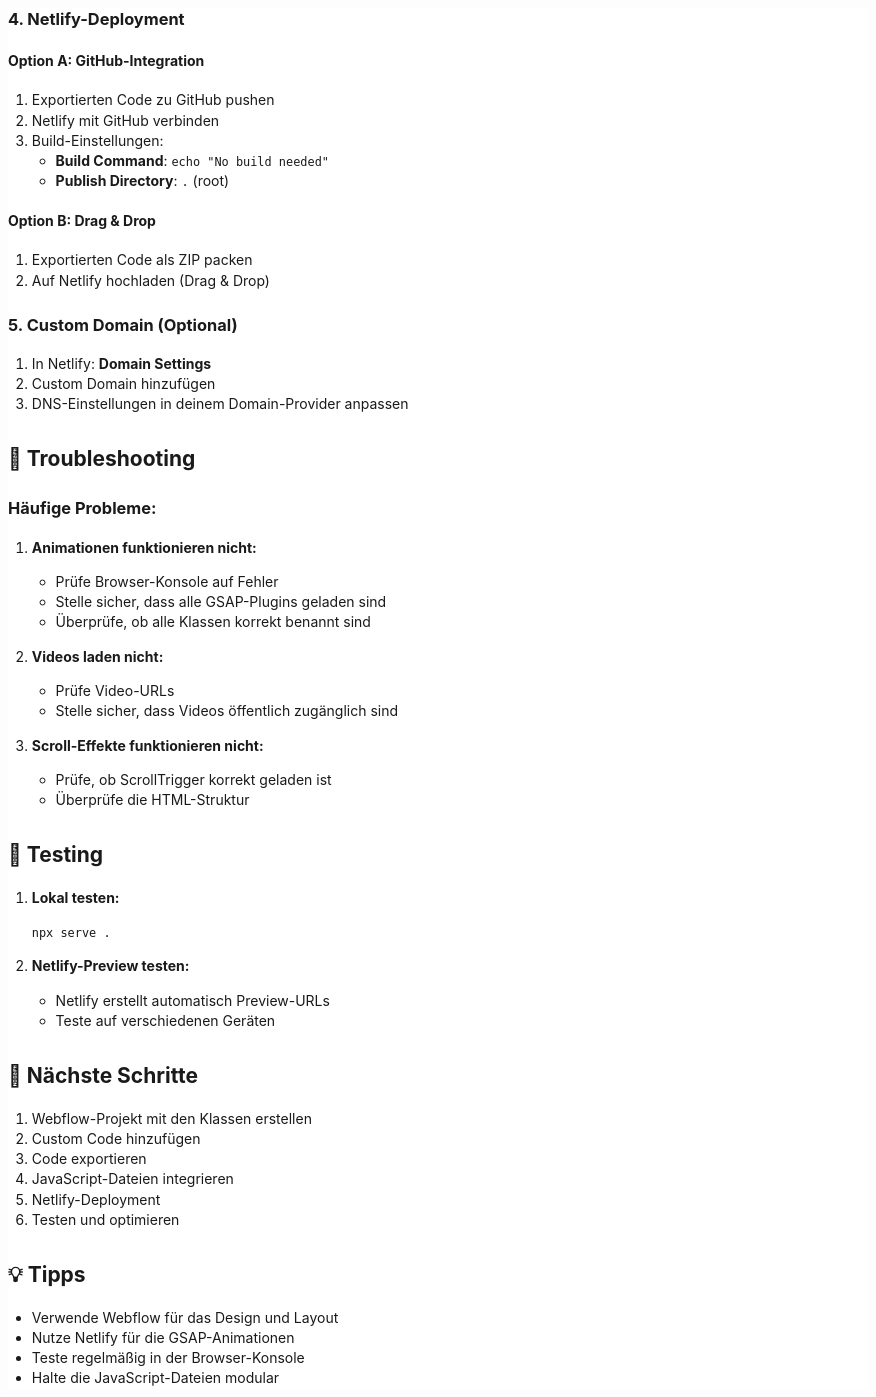 ### 4. Netlify-Deployment

#### Option A: GitHub-Integration
1. Exportierten Code zu GitHub pushen
2. Netlify mit GitHub verbinden
3. Build-Einstellungen:
   - **Build Command**: `echo "No build needed"`
   - **Publish Directory**: `.` (root)

#### Option B: Drag & Drop
1. Exportierten Code als ZIP packen
2. Auf Netlify hochladen (Drag & Drop)

### 5. Custom Domain (Optional)

1. In Netlify: **Domain Settings**
2. Custom Domain hinzufügen
3. DNS-Einstellungen in deinem Domain-Provider anpassen

## 🔧 Troubleshooting

### Häufige Probleme:

1. **Animationen funktionieren nicht:**
   - Prüfe Browser-Konsole auf Fehler
   - Stelle sicher, dass alle GSAP-Plugins geladen sind
   - Überprüfe, ob alle Klassen korrekt benannt sind

2. **Videos laden nicht:**
   - Prüfe Video-URLs
   - Stelle sicher, dass Videos öffentlich zugänglich sind

3. **Scroll-Effekte funktionieren nicht:**
   - Prüfe, ob ScrollTrigger korrekt geladen ist
   - Überprüfe die HTML-Struktur

## 📱 Testing

1. **Lokal testen:**
   ```bash
   npx serve .
   ```

2. **Netlify-Preview testen:**
   - Netlify erstellt automatisch Preview-URLs
   - Teste auf verschiedenen Geräten

## 🎯 Nächste Schritte

1. Webflow-Projekt mit den Klassen erstellen
2. Custom Code hinzufügen
3. Code exportieren
4. JavaScript-Dateien integrieren
5. Netlify-Deployment
6. Testen und optimieren

## 💡 Tipps

- Verwende Webflow für das Design und Layout
- Nutze Netlify für die GSAP-Animationen
- Teste regelmäßig in der Browser-Konsole
- Halte die JavaScript-Dateien modular
